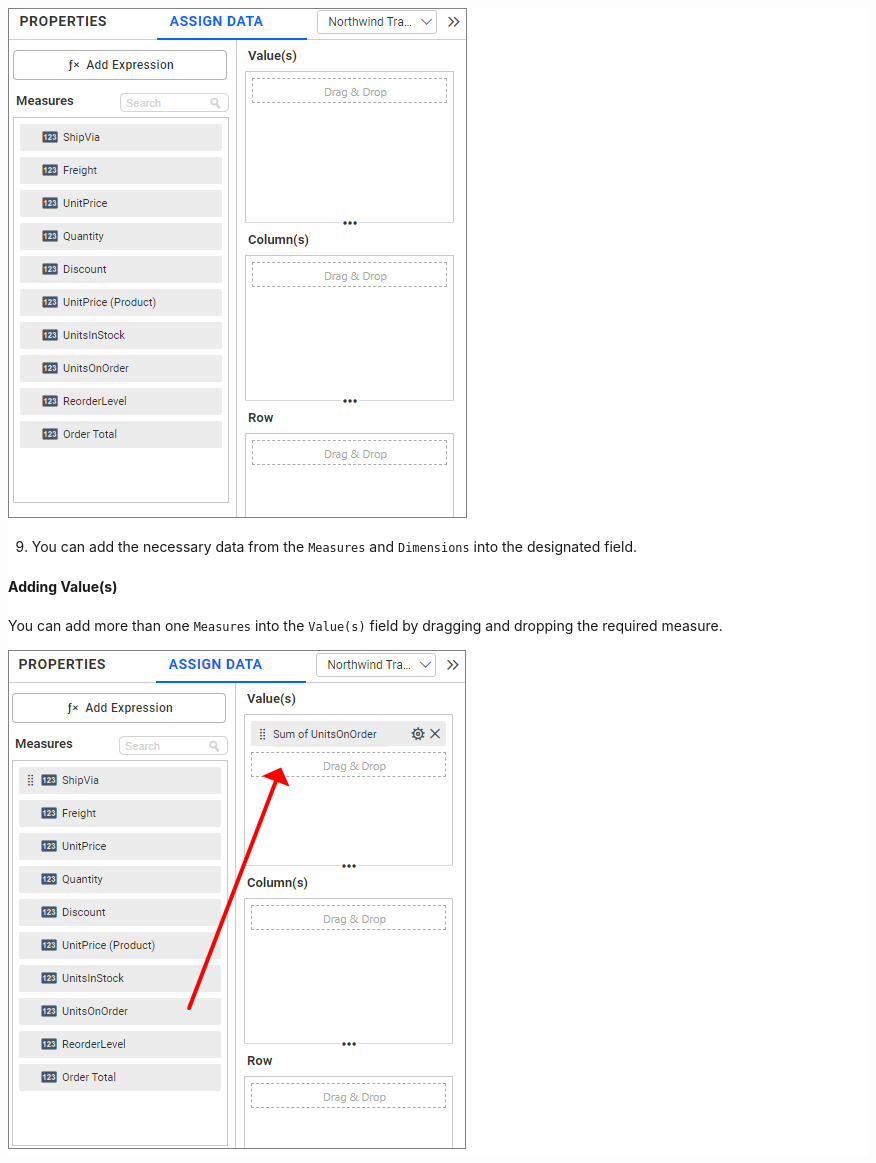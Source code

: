 ![Chart data](/static/assets/visualizing-data/visualization-widgets/images/assign-data-section.png)

9.  You can add the necessary data from the `Measures` and `Dimensions` into the designated field.

#### Adding Value(s)

You can add more than one `Measures` into the `Value(s)` field by dragging and dropping the required measure.

![Adding Value(s)](/static/assets/visualizing-data/visualization-widgets/images/100-stacked-area-chart/add-measure.png)
